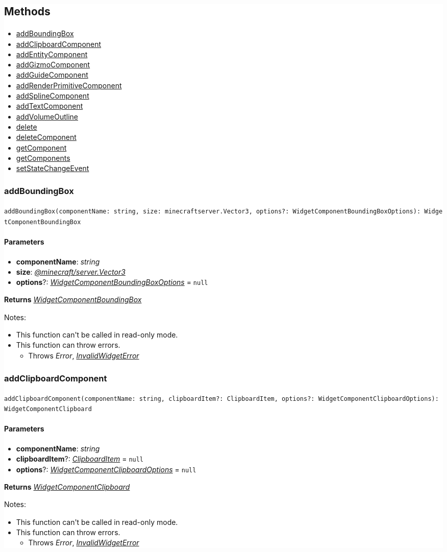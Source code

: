 ## Methods
- [addBoundingBox](#addboundingbox)
- [addClipboardComponent](#addclipboardcomponent)
- [addEntityComponent](#addentitycomponent)
- [addGizmoComponent](#addgizmocomponent)
- [addGuideComponent](#addguidecomponent)
- [addRenderPrimitiveComponent](#addrenderprimitivecomponent)
- [addSplineComponent](#addsplinecomponent)
- [addTextComponent](#addtextcomponent)
- [addVolumeOutline](#addvolumeoutline)
- [delete](#delete)
- [deleteComponent](#deletecomponent)
- [getComponent](#getcomponent)
- [getComponents](#getcomponents)
- [setStateChangeEvent](#setstatechangeevent)

### **addBoundingBox**
`
addBoundingBox(componentName: string, size: minecraftserver.Vector3, options?: WidgetComponentBoundingBoxOptions): WidgetComponentBoundingBox
`

#### **Parameters**
- **componentName**: *string*
- **size**: [*@minecraft/server.Vector3*](../../../scriptapi/minecraft/server/Vector3.md)
- **options**?: [*WidgetComponentBoundingBoxOptions*](WidgetComponentBoundingBoxOptions.md) = `null`

**Returns** [*WidgetComponentBoundingBox*](WidgetComponentBoundingBox.md)
  
Notes:
- This function can't be called in read-only mode.
- This function can throw errors.
  - Throws *Error*, [*InvalidWidgetError*](InvalidWidgetError.md)

### **addClipboardComponent**
`
addClipboardComponent(componentName: string, clipboardItem?: ClipboardItem, options?: WidgetComponentClipboardOptions): WidgetComponentClipboard
`

#### **Parameters**
- **componentName**: *string*
- **clipboardItem**?: [*ClipboardItem*](ClipboardItem.md) = `null`
- **options**?: [*WidgetComponentClipboardOptions*](WidgetComponentClipboardOptions.md) = `null`

**Returns** [*WidgetComponentClipboard*](WidgetComponentClipboard.md)
  
Notes:
- This function can't be called in read-only mode.
- This function can throw errors.
  - Throws *Error*, [*InvalidWidgetError*](InvalidWidgetError.md)
